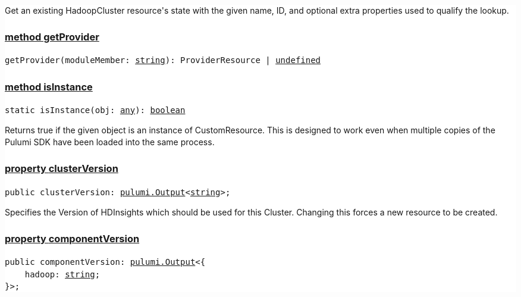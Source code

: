 
Get an existing HadoopCluster resource's state with the given name, ID, and optional extra
properties used to qualify the lookup.

</div>
<h3 class="pdoc-member-header" id="HadoopCluster-getProvider">
<a class="pdoc-child-name" href="https://github.com/pulumi/pulumi-azure/blob/a7b0f3e0274de5b97cbf36eecf8fe7699d4adcb7/sdk/nodejs/node_modules/@pulumi/pulumi/resource.d.ts#L14">method <b>getProvider</b></a>
</h3>
<div class="pdoc-member-contents" markdown="1">

<pre class="highlight"><span class='kd'></span>getProvider(moduleMember: <span class='kd'><a href='https://developer.mozilla.org/en-US/docs/Web/JavaScript/Reference/Global_Objects/String'>string</a></span>): ProviderResource | <span class='kd'><a href='https://developer.mozilla.org/en-US/docs/Web/JavaScript/Reference/Global_Objects/undefined'>undefined</a></span></pre>

</div>
<h3 class="pdoc-member-header" id="HadoopCluster-isInstance">
<a class="pdoc-child-name" href="https://github.com/pulumi/pulumi-azure/blob/a7b0f3e0274de5b97cbf36eecf8fe7699d4adcb7/sdk/nodejs/node_modules/@pulumi/pulumi/resource.d.ts#L101">method <b>isInstance</b></a>
</h3>
<div class="pdoc-member-contents" markdown="1">

<pre class="highlight"><span class='kd'>static </span>isInstance(obj: <span class='kd'><a href='https://www.typescriptlang.org/docs/handbook/basic-types.html#any'>any</a></span>): <span class='kd'><a href='https://developer.mozilla.org/en-US/docs/Web/JavaScript/Reference/Global_Objects/Boolean'>boolean</a></span></pre>


Returns true if the given object is an instance of CustomResource.  This is designed to work even when
multiple copies of the Pulumi SDK have been loaded into the same process.

</div>
<h3 class="pdoc-member-header" id="HadoopCluster-clusterVersion">
<a class="pdoc-child-name" href="https://github.com/pulumi/pulumi-azure/blob/a7b0f3e0274de5b97cbf36eecf8fe7699d4adcb7/sdk/nodejs/hdinsight/hadoopCluster.ts#L89">property <b>clusterVersion</b></a>
</h3>
<div class="pdoc-member-contents" markdown="1">
<pre class="highlight"><span class='kd'>public </span>clusterVersion: <a href='https://pulumi.io/reference/pkg/nodejs/@pulumi/pulumi/#Output'>pulumi.Output</a>&lt;<span class='kd'><a href='https://developer.mozilla.org/en-US/docs/Web/JavaScript/Reference/Global_Objects/String'>string</a></span>&gt;;</pre>

Specifies the Version of HDInsights which should be used for this Cluster. Changing this forces a new resource to be created.

</div>
<h3 class="pdoc-member-header" id="HadoopCluster-componentVersion">
<a class="pdoc-child-name" href="https://github.com/pulumi/pulumi-azure/blob/a7b0f3e0274de5b97cbf36eecf8fe7699d4adcb7/sdk/nodejs/hdinsight/hadoopCluster.ts#L93">property <b>componentVersion</b></a>
</h3>
<div class="pdoc-member-contents" markdown="1">
<pre class="highlight"><span class='kd'>public </span>componentVersion: <a href='https://pulumi.io/reference/pkg/nodejs/@pulumi/pulumi/#Output'>pulumi.Output</a>&lt;{
    hadoop: <span class='kd'><a href='https://developer.mozilla.org/en-US/docs/Web/JavaScript/Reference/Global_Objects/String'>string</a></span>;
}&gt;;</pre>
